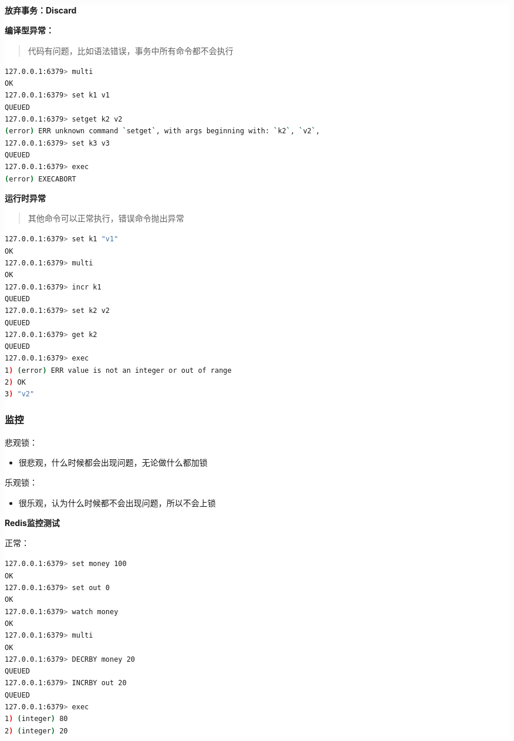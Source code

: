 **放弃事务：Discard**

**编译型异常：**

> 代码有问题，比如语法错误，事务中所有命令都不会执行

```bash
127.0.0.1:6379> multi
OK
127.0.0.1:6379> set k1 v1
QUEUED
127.0.0.1:6379> setget k2 v2
(error) ERR unknown command `setget`, with args beginning with: `k2`, `v2`, 
127.0.0.1:6379> set k3 v3
QUEUED
127.0.0.1:6379> exec
(error) EXECABORT
```

**运行时异常**

> 其他命令可以正常执行，错误命令抛出异常

```bash
127.0.0.1:6379> set k1 "v1"
OK
127.0.0.1:6379> multi
OK
127.0.0.1:6379> incr k1
QUEUED
127.0.0.1:6379> set k2 v2
QUEUED
127.0.0.1:6379> get k2
QUEUED
127.0.0.1:6379> exec
1) (error) ERR value is not an integer or out of range
2) OK
3) "v2"
```

### 监控

悲观锁：

+ 很悲观，什么时候都会出现问题，无论做什么都加锁

乐观锁：

+ 很乐观，认为什么时候都不会出现问题，所以不会上锁

**Redis监控测试**

正常：

```bash
127.0.0.1:6379> set money 100
OK
127.0.0.1:6379> set out 0
OK
127.0.0.1:6379> watch money
OK
127.0.0.1:6379> multi
OK
127.0.0.1:6379> DECRBY money 20
QUEUED
127.0.0.1:6379> INCRBY out 20
QUEUED
127.0.0.1:6379> exec
1) (integer) 80
2) (integer) 20
```